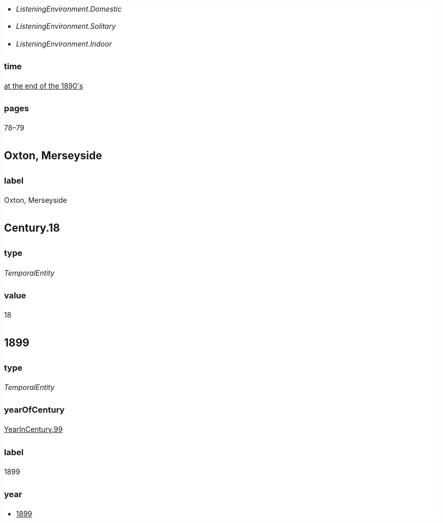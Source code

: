  - *ListeningEnvironment.Domestic*

 - *ListeningEnvironment.Solitary*

 - *ListeningEnvironment.Indoor*

### time


[at the end of the 1890's](#at-the-end-of-the-1890's)

### pages


78–79 

## Oxton, Merseyside

### label


Oxton, Merseyside

## Century.18

### type


*TemporalEntity*

### value


18

## 1899

### type


*TemporalEntity*

### yearOfCentury


[YearInCentury.99](#YearInCentury.99)

### label


1899

### year

 - [1899](#1899)
